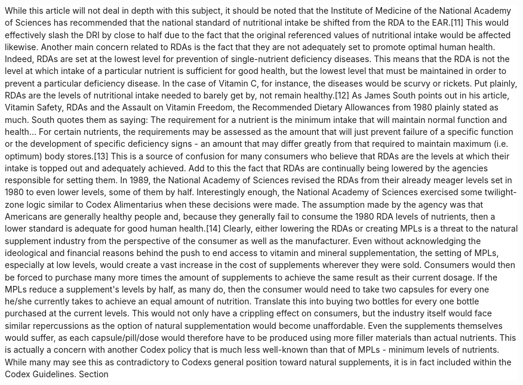 While this article will not deal in depth with this subject, it should be
noted that the Institute of Medicine of the National Academy of Sciences has
recommended that the national standard of nutritional intake be shifted from
the RDA to the EAR.[11]
This would effectively slash the DRI by close to
half due to the fact that the original referenced values of nutritional
intake would be affected likewise.
Another main concern related to RDAs is the fact that they are not
adequately set to promote optimal human health. Indeed, RDAs are set at the
lowest level for prevention of single-nutrient deficiency diseases. This
means that the RDA is not the level at which intake of a particular nutrient
is sufficient for good health, but the lowest level that must be maintained
in order to prevent a particular deficiency disease.
In the case of Vitamin C, for instance, the diseases would be scurvy or
rickets. Put plainly, RDAs are the levels of nutritional intake needed to
barely get by, not remain healthy.[12]
As James South points out in his
article, Vitamin Safety, RDAs and the Assault on Vitamin Freedom, the
Recommended Dietary Allowances from 1980 plainly stated as much.
South
quotes them as saying:
The requirement for a nutrient is the minimum intake that will maintain
normal function and health... For certain nutrients, the requirements may
be assessed as the amount that will just prevent failure of a specific
function or the development of specific deficiency signs - an amount that
may differ greatly from that required to maintain maximum (i.e. optimum)
body stores.[13]
This is a source of confusion for many consumers who believe that RDAs are
the levels at which their intake is topped out and adequately achieved.
Add
to this the fact that RDAs are continually being lowered by the agencies
responsible for setting them.
In 1989, the National Academy of Sciences revised the RDAs from their
already meager levels set in 1980 to even lower levels, some of them by
half. Interestingly enough, the National Academy of Sciences exercised some
twilight-zone logic similar to Codex Alimentarius when these decisions were
made.
The assumption made by the agency was that Americans are generally
healthy people and, because they generally fail to consume the 1980 RDA
levels of nutrients, then a lower standard is adequate for good human
health.[14]
Clearly, either lowering the RDAs or creating MPLs is a threat to the
natural supplement industry from the perspective of the consumer as well as
the manufacturer. Even without acknowledging the ideological and financial
reasons behind the push to end access to vitamin and mineral
supplementation, the setting of MPLs, especially at low levels, would create
a vast increase in the cost of supplements wherever they were sold.
Consumers would then be forced to purchase many more times the amount of
supplements to achieve the same result as their current dosage.
If the MPLs reduce a supplement's levels by half, as many do, then the
consumer would need to take two capsules for every one he/she currently
takes to achieve an equal amount of nutrition. Translate this into buying
two bottles for every one bottle purchased at the current levels.
This would
not only have a crippling effect on consumers, but the industry itself would
face similar repercussions as the option of natural supplementation would
become unaffordable. Even the supplements themselves would suffer, as each
capsule/pill/dose would therefore have to be produced using more filler
materials than actual nutrients.
This is actually a concern with another Codex policy that is much less
well-known than that of MPLs - minimum levels of nutrients. While many may
see this as contradictory to Codexs general position toward natural
supplements, it is in fact included within the Codex Guidelines.
Section